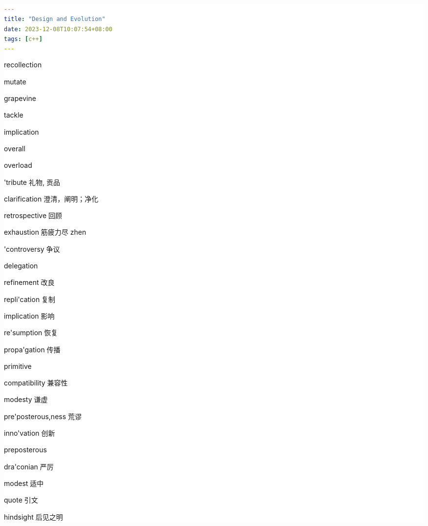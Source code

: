 ```yaml
---
title: "Design and Evolution"
date: 2023-12-08T10:07:54+08:00
tags: [c++]
---
```



recollection

mutate

grapevine

tackle

implication

overall

overload

'tribute 礼物, 贡品

clarification 澄清，阐明；净化

retrospective 回顾

exhaustion 筋疲力尽 zhen

'controversy 争议

delegation

refinement 改良

repli'cation 复制

implication 影响

re'sumption 恢复

propa'gation 传播

primitive

compatibility 兼容性

modesty 谦虚

pre'posterous,ness 荒谬

inno'vation 创新

preposterous

dra'conian 严厉

modest 适中

quote 引文

hindsight 后见之明
